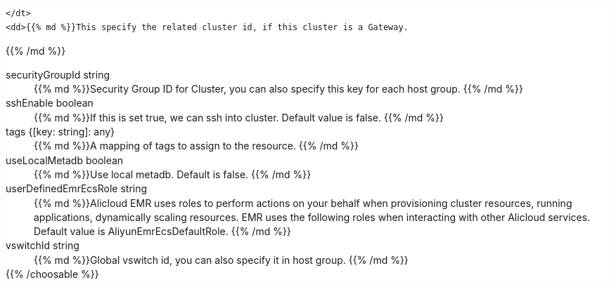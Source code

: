     </dt>
    <dd>{{% md %}}This specify the related cluster id, if this cluster is a Gateway.
{{% /md %}}</dd><dt class="property-optional"
            title="Optional">
        <span id="securitygroupid_nodejs">
<a href="#securitygroupid_nodejs" style="color: inherit; text-decoration: inherit;">security<wbr>Group<wbr>Id</a>
</span>
        <span class="property-indicator"></span>
        <span class="property-type">string</span>
    </dt>
    <dd>{{% md %}}Security Group ID for Cluster, you can also specify this key for each host group.
{{% /md %}}</dd><dt class="property-optional"
            title="Optional">
        <span id="sshenable_nodejs">
<a href="#sshenable_nodejs" style="color: inherit; text-decoration: inherit;">ssh<wbr>Enable</a>
</span>
        <span class="property-indicator"></span>
        <span class="property-type">boolean</span>
    </dt>
    <dd>{{% md %}}If this is set true, we can ssh into cluster. Default value is false.
{{% /md %}}</dd><dt class="property-optional"
            title="Optional">
        <span id="tags_nodejs">
<a href="#tags_nodejs" style="color: inherit; text-decoration: inherit;">tags</a>
</span>
        <span class="property-indicator"></span>
        <span class="property-type">{[key: string]: any}</span>
    </dt>
    <dd>{{% md %}}A mapping of tags to assign to the resource.
{{% /md %}}</dd><dt class="property-optional"
            title="Optional">
        <span id="uselocalmetadb_nodejs">
<a href="#uselocalmetadb_nodejs" style="color: inherit; text-decoration: inherit;">use<wbr>Local<wbr>Metadb</a>
</span>
        <span class="property-indicator"></span>
        <span class="property-type">boolean</span>
    </dt>
    <dd>{{% md %}}Use local metadb. Default is false.
{{% /md %}}</dd><dt class="property-optional"
            title="Optional">
        <span id="userdefinedemrecsrole_nodejs">
<a href="#userdefinedemrecsrole_nodejs" style="color: inherit; text-decoration: inherit;">user<wbr>Defined<wbr>Emr<wbr>Ecs<wbr>Role</a>
</span>
        <span class="property-indicator"></span>
        <span class="property-type">string</span>
    </dt>
    <dd>{{% md %}}Alicloud EMR uses roles to perform actions on your behalf when provisioning cluster resources, running applications, dynamically scaling resources. EMR uses the following roles when interacting with other Alicloud services. Default value is AliyunEmrEcsDefaultRole.
{{% /md %}}</dd><dt class="property-optional"
            title="Optional">
        <span id="vswitchid_nodejs">
<a href="#vswitchid_nodejs" style="color: inherit; text-decoration: inherit;">vswitch<wbr>Id</a>
</span>
        <span class="property-indicator"></span>
        <span class="property-type">string</span>
    </dt>
    <dd>{{% md %}}Global vswitch id, you can also specify it in host group.
{{% /md %}}</dd></dl>
{{% /choosable %}}

